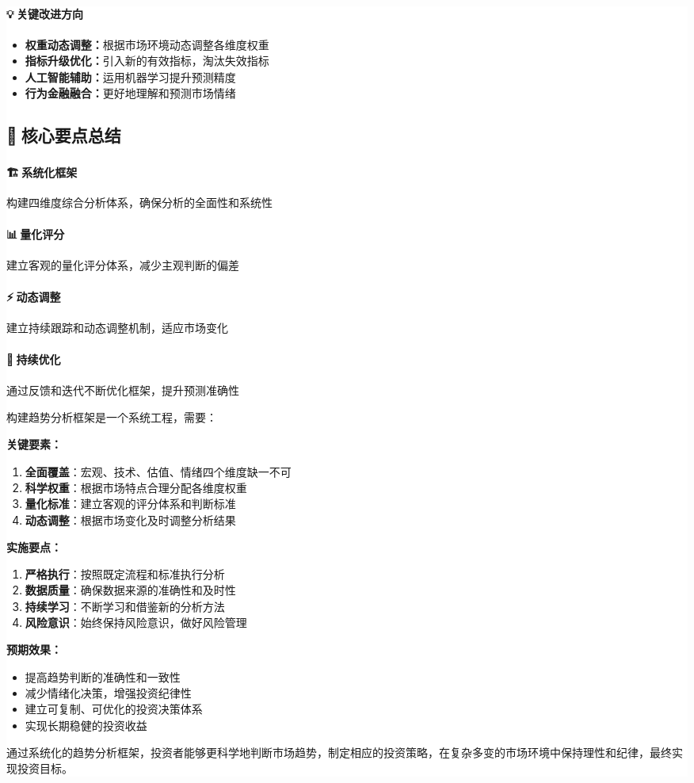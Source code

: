 <div class="key-improvements">
<h4>💡 关键改进方向</h4>
<ul>
<li><strong>权重动态调整：</strong>根据市场环境动态调整各维度权重</li>
<li><strong>指标升级优化：</strong>引入新的有效指标，淘汰失效指标</li>
<li><strong>人工智能辅助：</strong>运用机器学习提升预测精度</li>
<li><strong>行为金融融合：</strong>更好地理解和预测市场情绪</li>
</ul>
</div>
</div>

## 💎 核心要点总结

<div class="key-points">
<div class="key-point">
<h4>🏗️ 系统化框架</h4>
<p>构建四维度综合分析体系，确保分析的全面性和系统性</p>
</div>
<div class="key-point">
<h4>📊 量化评分</h4>
<p>建立客观的量化评分体系，减少主观判断的偏差</p>
</div>
<div class="key-point">
<h4>⚡ 动态调整</h4>
<p>建立持续跟踪和动态调整机制，适应市场变化</p>
</div>
<div class="key-point">
<h4>🔄 持续优化</h4>
<p>通过反馈和迭代不断优化框架，提升预测准确性</p>
</div>
</div>

构建趋势分析框架是一个系统工程，需要：

**关键要素：**
1. **全面覆盖**：宏观、技术、估值、情绪四个维度缺一不可
2. **科学权重**：根据市场特点合理分配各维度权重
3. **量化标准**：建立客观的评分体系和判断标准
4. **动态调整**：根据市场变化及时调整分析结果

**实施要点：**
1. **严格执行**：按照既定流程和标准执行分析
2. **数据质量**：确保数据来源的准确性和及时性
3. **持续学习**：不断学习和借鉴新的分析方法
4. **风险意识**：始终保持风险意识，做好风险管理

**预期效果：**
- 提高趋势判断的准确性和一致性
- 减少情绪化决策，增强投资纪律性
- 建立可复制、可优化的投资决策体系
- 实现长期稳健的投资收益

通过系统化的趋势分析框架，投资者能够更科学地判断市场趋势，制定相应的投资策略，在复杂多变的市场环境中保持理性和纪律，最终实现投资目标。
